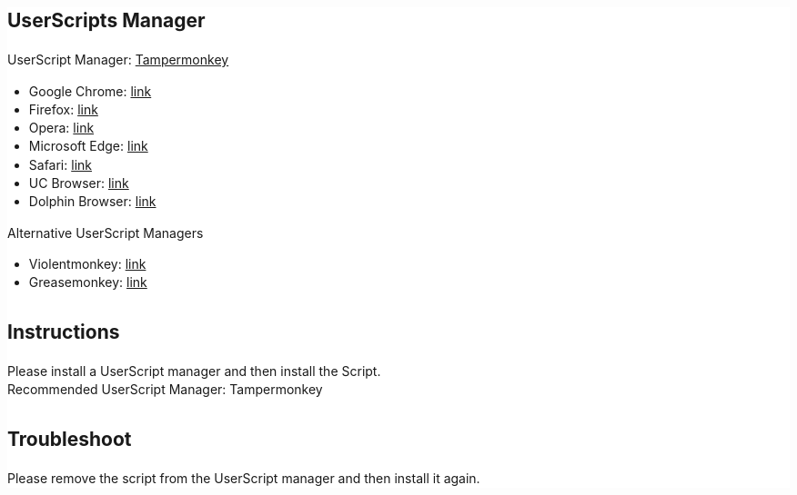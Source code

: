 ## UserScripts Manager
UserScript Manager: <a href="https://www.tampermonkey.net">Tampermonkey</a>  

- Google Chrome: <a href="https://chrome.google.com/webstore/detail/tampermonkey/dhdgffkkebhmkfjojejmpbldmpobfkfo?hl=en">link</a>  
- Firefox: <a href="https://addons.mozilla.org/en-US/firefox/addon/tampermonkey/">link</a>  
- Opera: <a href="https://addons.opera.com/en/extensions/details/tampermonkey-beta/">link</a>  
- Microsoft Edge: <a href="https://www.microsoft.com/store/apps/9NBLGGH5162S">link</a>  
- Safari: <a href="https://safari-extensions.apple.com/details/?id=net.tampermonkey.safari-G3XV72R5TC">link</a>    
- UC Browser: <a href="https://play.google.com/store/apps/details?id=net.tampermonkey.uc">link</a>  
- Dolphin Browser: <a href="https://play.google.com/store/apps/details?id=net.tampermonkey.dolphin">link</a>  

Alternative UserScript Managers  
- Violentmonkey: <a href="https://violentmonkey.github.io/get-it/">link</a>  
- Greasemonkey: <a href="https://addons.mozilla.org/en-US/firefox/addon/greasemonkey/">link</a>  

## Instructions

Please install a UserScript manager and then install the Script.  
Recommended UserScript Manager: Tampermonkey  

## Troubleshoot

Please remove the script from the UserScript manager and then install it again.  
</del>